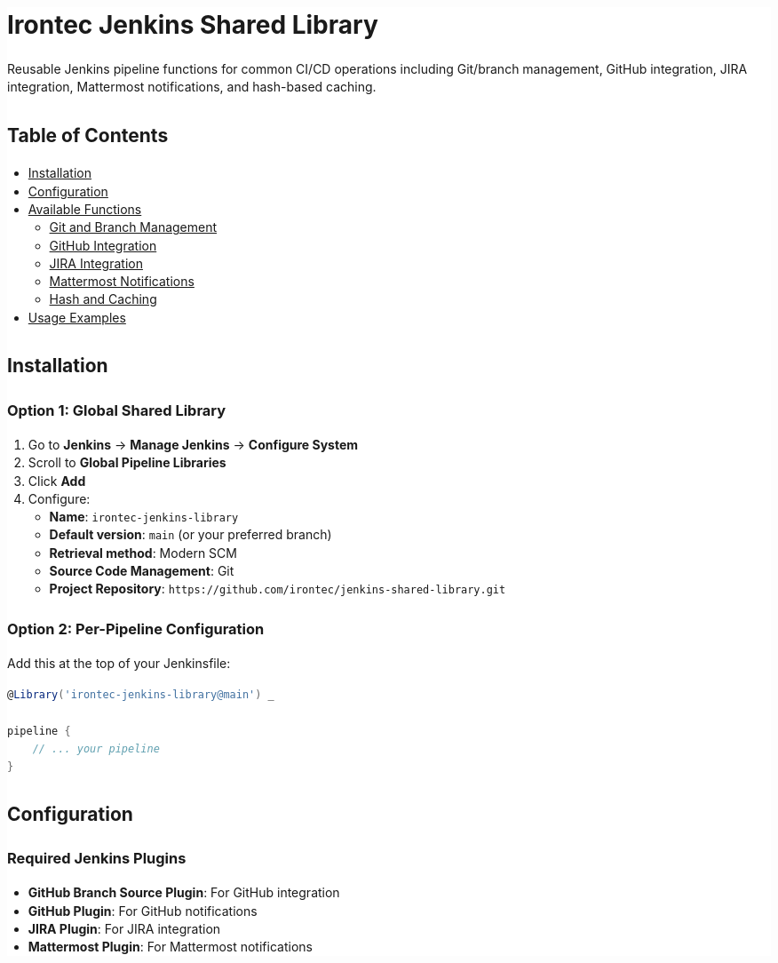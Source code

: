 # Irontec Jenkins Shared Library

Reusable Jenkins pipeline functions for common CI/CD operations including
Git/branch management, GitHub integration, JIRA integration, Mattermost
notifications, and hash-based caching.

## Table of Contents

- [Installation](#installation)
- [Configuration](#configuration)
- [Available Functions](#available-functions)
  - [Git and Branch Management](#git-and-branch-management)
  - [GitHub Integration](#github-integration)
  - [JIRA Integration](#jira-integration)
  - [Mattermost Notifications](#mattermost-notifications)
  - [Hash and Caching](#hash-and-caching)
- [Usage Examples](#usage-examples)

## Installation

### Option 1: Global Shared Library

1. Go to **Jenkins** → **Manage Jenkins** → **Configure System**
2. Scroll to **Global Pipeline Libraries**
3. Click **Add**
4. Configure:
   - **Name**: `irontec-jenkins-library`
   - **Default version**: `main` (or your preferred branch)
   - **Retrieval method**: Modern SCM
   - **Source Code Management**: Git
   - **Project Repository**:
     `https://github.com/irontec/jenkins-shared-library.git`

### Option 2: Per-Pipeline Configuration

Add this at the top of your Jenkinsfile:

```groovy
@Library('irontec-jenkins-library@main') _

pipeline {
    // ... your pipeline
}
```

## Configuration

### Required Jenkins Plugins

- **GitHub Branch Source Plugin**: For GitHub integration
- **GitHub Plugin**: For GitHub notifications
- **JIRA Plugin**: For JIRA integration
- **Mattermost Plugin**: For Mattermost notifications
